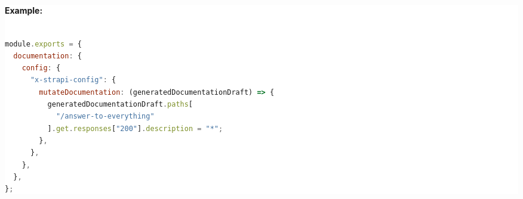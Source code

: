 **Example:**

```js title="config/plugins.js"

module.exports = {
  documentation: {
    config: {
      "x-strapi-config": {
        mutateDocumentation: (generatedDocumentationDraft) => {
          generatedDocumentationDraft.paths[
            "/answer-to-everything"
          ].get.responses["200"].description = "*";
        },
      },
    },
  },
};
```
